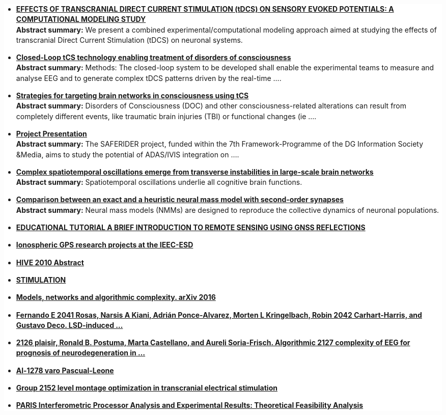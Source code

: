 - **[EFFECTS OF TRANSCRANIAL DIRECT CURRENT STIMULATION (tDCS) ON SENSORY EVOKED POTENTIALS: A COMPUTATIONAL MODELING STUDY](https://hal.science/file/index/docid/553425/filename/NEUROCOMP2010_0028_788d9552821a1eedf5fb67bd5ff045a8.pdf)**  
  **Abstract summary:** We present a combined experimental/computational modeling approach aimed at studying the effects of transcranial Direct Current Stimulation (tDCS) on neuronal systems.  

- **[Closed-Loop tCS technology enabling treatment of disorders of consciousness](https://www.researchgate.net/profile/Giulio-Ruffini/publication/333566632_Closed-Loop_tCS_technology_enabling_treatment_of_disorders_of_consciousness_Introduction_and_Motivation/links/5cf4f34992851c4dd02424ec/Closed-Loop-tCS-technology-enabling-treatment-of-disorders-of-consciousness-Introduction-and-Motivation.pdf)**  
  **Abstract summary:** Methods: The closed-loop system to be developed shall enable the experimental teams to measure and analyse EEG and to generate complex tDCS patterns driven by the real-time ….  

- **[Strategies for targeting brain networks in consciousness using tCS](https://www.researchgate.net/profile/Giulio-Ruffini/publication/333566543_Strategies_for_targeting_brain_networks_in_consciousness_using_tCS_Introduction/links/5cf4f3a0299bf1fb185328d0/Strategies-for-targeting-brain-networks-in-consciousness-using-tCS-Introduction.pdf)**  
  **Abstract summary:** Disorders of Consciousness (DOC) and other consciousness-related alterations can result from completely different events, like traumatic brain injuries (TBI) or functional changes (ie ….  

- **[Project Presentation](https://trimis.ec.europa.eu/system/files/project/documents/20121025_130958_81767_SAFERIDER_D10_1_Project_Presentation.pdf)**  
  **Abstract summary:** The SAFERIDER project, funded within the 7th Framework-Programme of the DG Information Society &Media, aims to study the potential of ADAS/IVIS integration on ….  

- **[Complex spatiotemporal oscillations emerge from transverse instabilities in large-scale brain networks](https://recercat.cat/handle/2117/406270)**  
  **Abstract summary:** Spatiotemporal oscillations underlie all cognitive brain functions.  

- **[Comparison between an exact and a heuristic neural mass model with second-order synapses](https://recercat.cat/handle/2117/406318)**  
  **Abstract summary:** Neural mass models (NMMs) are designed to reproduce the collective dynamics of neuronal populations.  

- **[EDUCATIONAL TUTORIAL A BRIEF INTRODUCTION TO REMOTE SENSING USING GNSS REFLECTIONS]()**  

- **[Ionospheric GPS research projects at the IEEC-ESD]()**  

- **[HIVE 2010 Abstract]()**  

- **[STIMULATION]()**  

- **[Models, networks and algorithmic complexity. arXiv 2016]()**  

- **[Fernando E 2041 Rosas, Narsis A Kiani, Adrián Ponce-Alvarez, Morten L Kringelbach, Robin 2042 Carhart-Harris, and Gustavo Deco. LSD-induced …]()**  

- **[2126 plaisir, Ronald B. Postuma, Marta Castellano, and Aureli Soria-Frisch. Algorithmic 2127 complexity of EEG for prognosis of neurodegeneration in …]()**  

- **[Al-1278 varo Pascual-Leone]()**  

- **[Group 2152 level montage optimization in transcranial electrical stimulation]()**  

- **[PARIS Interferometric Processor Analysis and Experimental Results: Theoretical Feasibility Analysis]()**  
